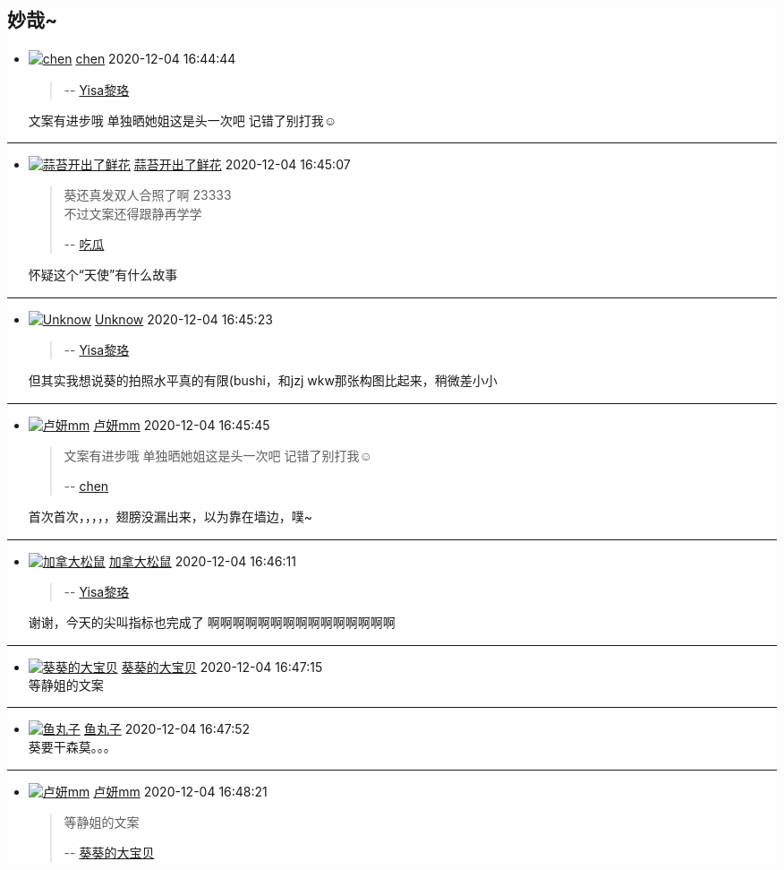   妙哉~  
---
* [![chen](../../image/icon/u179141216-2.jpg)](https://www.douban.com/people/179141216/)    [chen](https://www.douban.com/people/179141216/)    2020-12-04 16:44:44  
  >  
  >
  >-- [Yisa黎珞](https://www.douban.com/people/217273308/)  
  
  文案有进步哦 单独晒她姐这是头一次吧 记错了别打我☺️  
---
* [![蒜苔开出了鲜花](../../image/icon/u26765466-1.jpg)](https://www.douban.com/people/26765466/)    [蒜苔开出了鲜花](https://www.douban.com/people/26765466/)    2020-12-04 16:45:07  
  >葵还真发双人合照了啊 23333  
  >不过文案还得跟静再学学  
  >
  >-- [吃瓜](https://www.douban.com/people/219893584/)  
  
  怀疑这个“天使”有什么故事  
---
* [![Unknow](../../image/icon/u219306324-4.jpg)](https://www.douban.com/people/219306324/)    [Unknow](https://www.douban.com/people/219306324/)    2020-12-04 16:45:23  
  >  
  >
  >-- [Yisa黎珞](https://www.douban.com/people/217273308/)  
  
  但其实我想说葵的拍照水平真的有限(bushi，和jzj wkw那张构图比起来，稍微差小小  
---
* [![卢妍mm](../../image/icon/u80682689-3.jpg)](https://www.douban.com/people/80682689/)    [卢妍mm](https://www.douban.com/people/80682689/)    2020-12-04 16:45:45  
  >文案有进步哦 单独晒她姐这是头一次吧 记错了别打我☺️  
  >
  >-- [chen](https://www.douban.com/people/179141216/)  
  
  首次首次，，，，，翅膀没漏出来，以为靠在墙边，噗~  
---
* [![加拿大松鼠](../../image/icon/u193265380-1.jpg)](https://www.douban.com/people/193265380/)    [加拿大松鼠](https://www.douban.com/people/193265380/)    2020-12-04 16:46:11  
  >  
  >
  >-- [Yisa黎珞](https://www.douban.com/people/217273308/)  
  
  谢谢，今天的尖叫指标也完成了 啊啊啊啊啊啊啊啊啊啊啊啊啊啊啊  
---
* [![葵葵的大宝贝](../../image/icon/u196003397-1.jpg)](https://www.douban.com/people/196003397/)    [葵葵的大宝贝](https://www.douban.com/people/196003397/)    2020-12-04 16:47:15  
  等静姐的文案  
---
* [![鱼丸子](../../image/icon/u43183830-5.jpg)](https://www.douban.com/people/43183830/)    [鱼丸子](https://www.douban.com/people/43183830/)    2020-12-04 16:47:52  
  葵要干森莫。。。  
---
* [![卢妍mm](../../image/icon/u80682689-3.jpg)](https://www.douban.com/people/80682689/)    [卢妍mm](https://www.douban.com/people/80682689/)    2020-12-04 16:48:21  
  >等静姐的文案  
  >
  >-- [葵葵的大宝贝](https://www.douban.com/people/196003397/)  
  